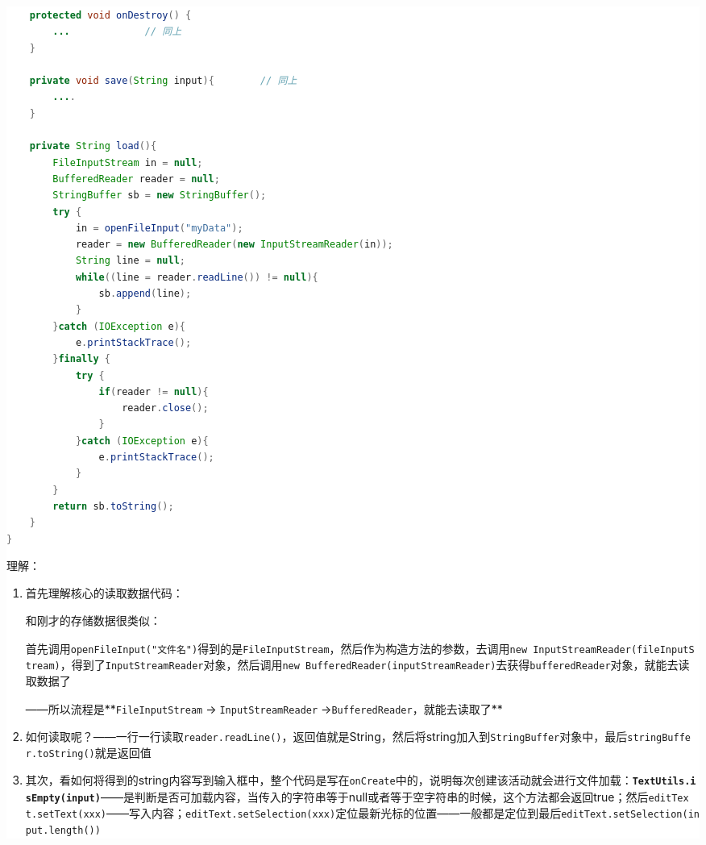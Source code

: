 ```java
    protected void onDestroy() {
		...				// 同上
    }

    private void save(String input){		// 同上
        ....
    }
    
    private String load(){
        FileInputStream in = null;
        BufferedReader reader = null;
        StringBuffer sb = new StringBuffer();
        try {
            in = openFileInput("myData");
            reader = new BufferedReader(new InputStreamReader(in));
            String line = null;
            while((line = reader.readLine()) != null){
                sb.append(line);
            }
        }catch (IOException e){
            e.printStackTrace();
        }finally {
            try {
                if(reader != null){
                    reader.close();
                }
            }catch (IOException e){
                e.printStackTrace();
            }
        }
        return sb.toString();
    }
}
```

理解：

1. 首先理解核心的读取数据代码：

   和刚才的存储数据很类似：

   首先调用`openFileInput("文件名")`得到的是`FileInputStream`，然后作为构造方法的参数，去调用`new InputStreamReader(fileInputStream)`，得到了`InputStreamReader`对象，然后调用`new BufferedReader(inputStreamReader)`去获得`bufferedReader`对象，就能去读取数据了

   ——所以流程是**`FileInputStream` -> `InputStreamReader` ->`BufferedReader`，就能去读取了**

2. 如何读取呢？——一行一行读取`reader.readLine()`，返回值就是String，然后将string加入到`StringBuffer`对象中，最后`stringBuffer.toString()`就是返回值

3. 其次，看如何将得到的string内容写到输入框中，整个代码是写在`onCreate`中的，说明每次创建该活动就会进行文件加载：**`TextUtils.isEmpty(input)`**——是判断是否可加载内容，当传入的字符串等于null或者等于空字符串的时候，这个方法都会返回true；然后`editText.setText(xxx)`——写入内容；`editText.setSelection(xxx)`定位最新光标的位置——一般都是定位到最后`editText.setSelection(input.length())`
